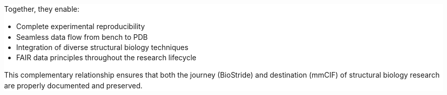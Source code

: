 Together, they enable:
- Complete experimental reproducibility
- Seamless data flow from bench to PDB
- Integration of diverse structural biology techniques
- FAIR data principles throughout the research lifecycle

This complementary relationship ensures that both the journey (BioStride) and destination (mmCIF) of structural biology research are properly documented and preserved.